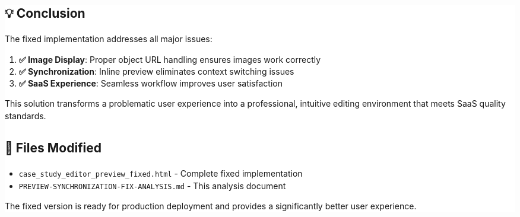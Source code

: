 ## 💡 Conclusion

The fixed implementation addresses all major issues:

1. **✅ Image Display**: Proper object URL handling ensures images work correctly
2. **✅ Synchronization**: Inline preview eliminates context switching issues
3. **✅ SaaS Experience**: Seamless workflow improves user satisfaction

This solution transforms a problematic user experience into a professional, intuitive editing environment that meets SaaS quality standards.

## 🔗 Files Modified

- `case_study_editor_preview_fixed.html` - Complete fixed implementation
- `PREVIEW-SYNCHRONIZATION-FIX-ANALYSIS.md` - This analysis document

The fixed version is ready for production deployment and provides a significantly better user experience.